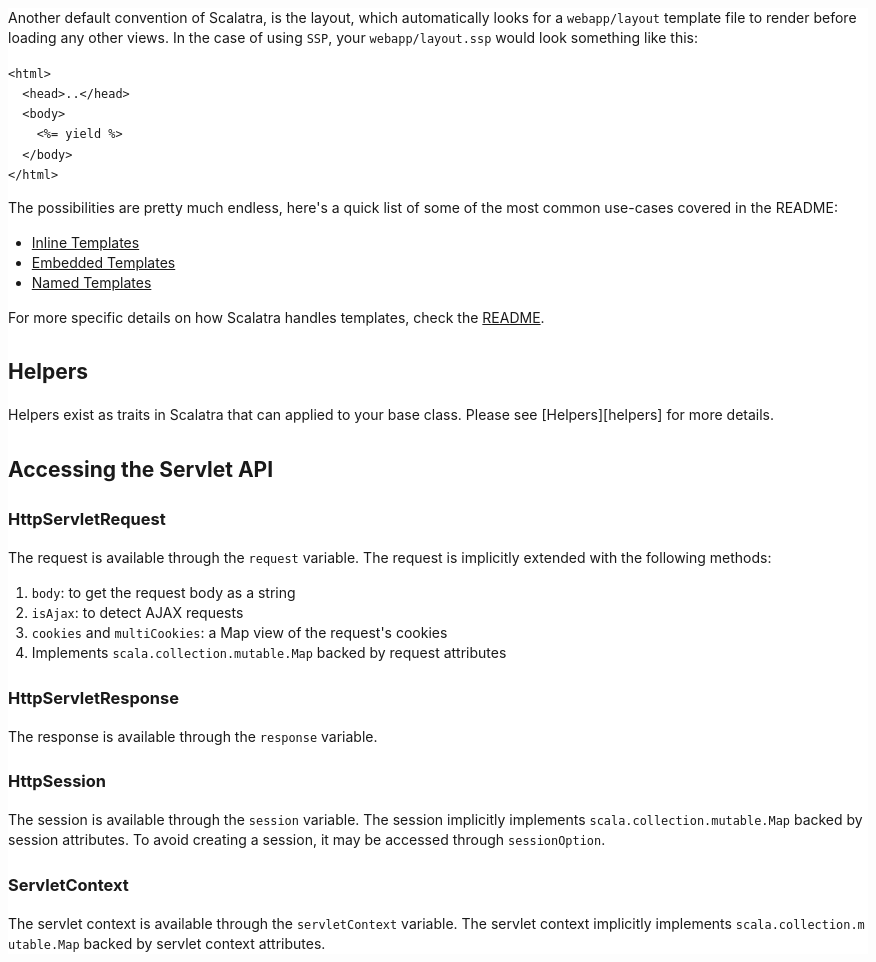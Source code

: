 Another default convention of Scalatra, is the layout, which automatically looks
for a `webapp/layout` template file to render before loading any other views. In
the case of using `SSP`, your `webapp/layout.ssp` would look something like
this:

    <html>
      <head>..</head>
      <body>
        <%= yield %>
      </body>
    </html>

The possibilities are pretty much endless, here's a quick list of some of the most common use-cases covered in the README:

*   [Inline Templates][inline]
*   [Embedded Templates][embedded]
*   [Named Templates][named]

For more specific details on how Scalatra handles templates, check the [README][templates].

[inline]: http://www.scalatra.com/book/#Inline%20Templates
[embedded]: http://www.scalatra.com/book/#Embedded%20Templates
[named]: http://www.scalatra.org/book/#Named%20Templates
[templates]: http://www.scalatra.org/book/#Views%20/%20Templates

## Helpers

Helpers exist as traits in Scalatra that can applied to your base class. Please see [Helpers][helpers] for more details.

## Accessing the Servlet API

### HttpServletRequest

The request is available through the `request` variable.  The request is implicitly extended with the following methods:

1. `body`: to get the request body as a string
2. `isAjax`: to detect AJAX requests
3. `cookies` and `multiCookies`: a Map view of the request's cookies
4. Implements `scala.collection.mutable.Map` backed by request attributes

### HttpServletResponse

The response is available through the `response` variable.

### HttpSession

The session is available through the `session` variable.  The session implicitly implements `scala.collection.mutable.Map` backed by session attributes.  To avoid creating a session, it may be accessed through `sessionOption`.

### ServletContext

The servlet context is available through the `servletContext` variable.  The servlet context implicitly implements `scala.collection.mutable.Map` backed by servlet context attributes.


[routes]: http://www.scalatra.org/book/#Routes
[restful-web-services]: http://en.wikipedia.org/wiki/Representational_State_Transfer#RESTful_web_services
[filters]: http://www.scalatra.org/book#Filters
[halting]: http://www.scalatra.org/book/#Halting
[passing]: http://www.scalatra.org/book/#Passing